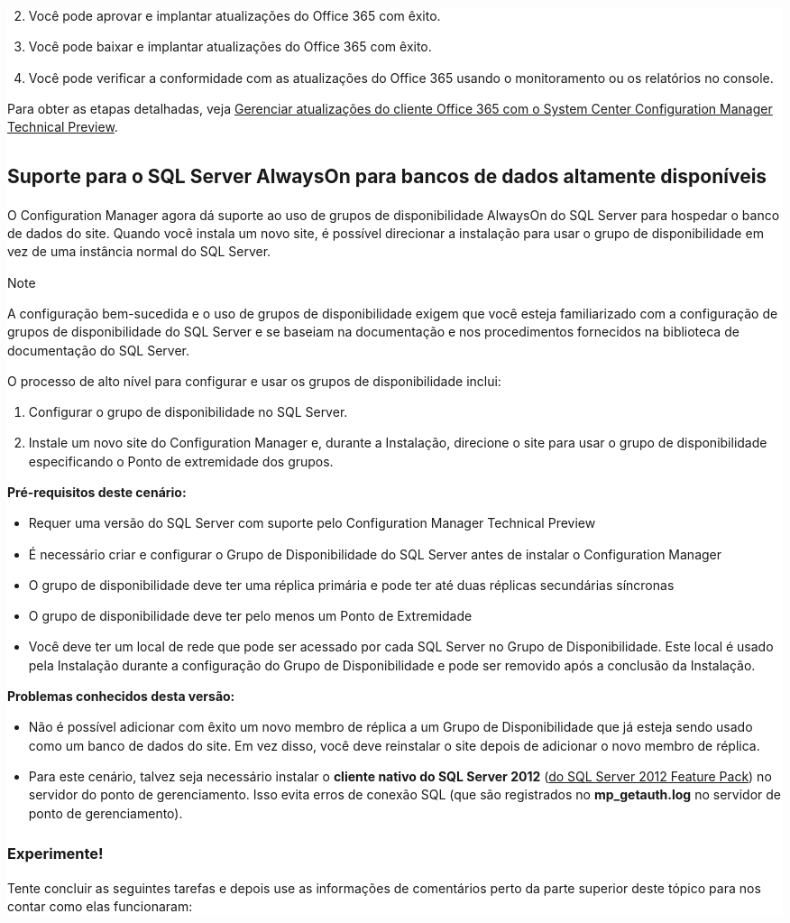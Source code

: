 2.  Você pode aprovar e implantar atualizações do Office 365 com êxito.  

3.  Você pode baixar e implantar atualizações do Office 365 com êxito.  

4.  Você pode verificar a conformidade com as atualizações do Office 365 usando o monitoramento ou os relatórios no console.  

 Para obter as etapas detalhadas, veja [Gerenciar atualizações do cliente Office 365 com o System Center Configuration Manager Technical Preview](https://technet.microsoft.com/library/mt628083.aspx).  

##  <a name="a-namebkmkalwasyona-support-for-sql-server-alwayson-for-highly-available-databases"></a><a name="BKMK_AlwasyOn"></a> Suporte para o SQL Server AlwaysOn para bancos de dados altamente disponíveis  
 O Configuration Manager agora dá suporte ao uso de grupos de disponibilidade AlwaysOn do SQL Server para hospedar o banco de dados do site.  Quando você instala um novo site, é possível direcionar a instalação para usar o grupo de disponibilidade em vez de uma instância normal do SQL Server.  

> [!NOTE]  
>  A configuração bem-sucedida e o uso de grupos de disponibilidade exigem que você esteja familiarizado com a configuração de grupos de disponibilidade do SQL Server e se baseiam na documentação e nos procedimentos fornecidos na biblioteca de documentação do SQL Server.  

O processo de alto nível para configurar e usar os grupos de disponibilidade inclui:  

1.  Configurar o grupo de disponibilidade no SQL Server.  

2.  Instale um novo site do Configuration Manager e, durante a Instalação, direcione o site para usar o grupo de disponibilidade especificando o Ponto de extremidade dos grupos.  

**Pré-requisitos deste cenário:**  

-   Requer uma versão do SQL Server com suporte pelo Configuration Manager Technical Preview  

-   É necessário criar e configurar o Grupo de Disponibilidade do SQL Server antes de instalar o Configuration Manager  

-   O grupo de disponibilidade deve ter uma réplica primária e pode ter até duas réplicas secundárias síncronas  

-   O grupo de disponibilidade deve ter pelo menos um Ponto de Extremidade  

-   Você deve ter um local de rede que pode ser acessado por cada SQL Server no Grupo de Disponibilidade. Este local é usado pela Instalação durante a configuração do Grupo de Disponibilidade e pode ser removido após a conclusão da Instalação.  

**Problemas conhecidos desta versão:**  

-   Não é possível adicionar com êxito um novo membro de réplica a um Grupo de Disponibilidade que já esteja sendo usado como um banco de dados do site. Em vez disso, você deve reinstalar o site depois de adicionar o novo membro de réplica.  

-   Para este cenário, talvez seja necessário instalar o **cliente nativo do SQL Server 2012** ([do SQL Server 2012 Feature Pack](http://www.microsoft.com/download/details.aspx?id=29065)) no servidor do ponto de gerenciamento. Isso evita erros de conexão SQL (que são registrados no **mp_getauth.log** no servidor de ponto de gerenciamento).  

### <a name="try-it-out"></a>Experimente!  
Tente concluir as seguintes tarefas e depois use as informações de comentários perto da parte superior deste tópico para nos contar como elas funcionaram:  
